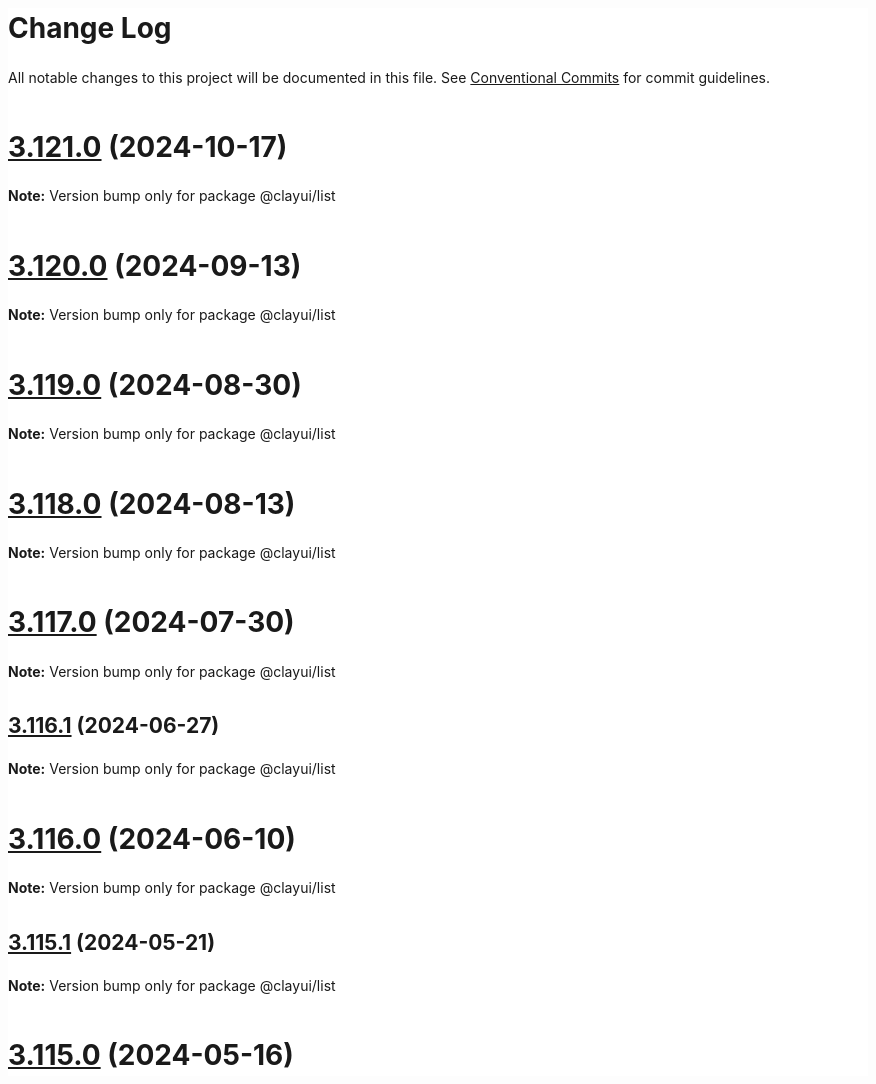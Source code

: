 # Change Log

All notable changes to this project will be documented in this file.
See [Conventional Commits](https://conventionalcommits.org) for commit guidelines.

# [3.121.0](https://github.com/liferay/clay/compare/v3.120.0...v3.121.0) (2024-10-17)

**Note:** Version bump only for package @clayui/list

# [3.120.0](https://github.com/liferay/clay/compare/v3.119.1...v3.120.0) (2024-09-13)

**Note:** Version bump only for package @clayui/list

# [3.119.0](https://github.com/liferay/clay/compare/v3.118.0...v3.119.0) (2024-08-30)

**Note:** Version bump only for package @clayui/list

# [3.118.0](https://github.com/liferay/clay/compare/v3.117.0...v3.118.0) (2024-08-13)

**Note:** Version bump only for package @clayui/list

# [3.117.0](https://github.com/liferay/clay/compare/v3.116.1...v3.117.0) (2024-07-30)

**Note:** Version bump only for package @clayui/list

## [3.116.1](https://github.com/liferay/clay/compare/v3.116.0...v3.116.1) (2024-06-27)

**Note:** Version bump only for package @clayui/list

# [3.116.0](https://github.com/liferay/clay/compare/v3.115.2...v3.116.0) (2024-06-10)

**Note:** Version bump only for package @clayui/list

## [3.115.1](https://github.com/liferay/clay/compare/v3.115.0...v3.115.1) (2024-05-21)

**Note:** Version bump only for package @clayui/list

# [3.115.0](https://github.com/liferay/clay/compare/v3.114.0...v3.115.0) (2024-05-16)
